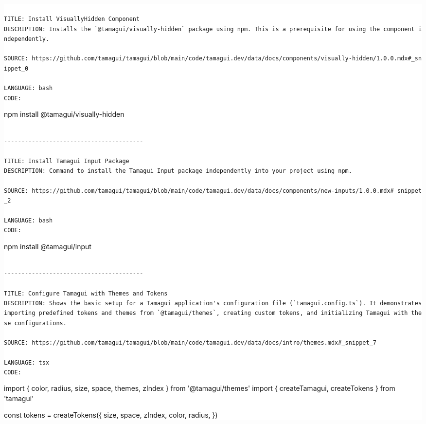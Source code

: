 ```

TITLE: Install VisuallyHidden Component
DESCRIPTION: Installs the `@tamagui/visually-hidden` package using npm. This is a prerequisite for using the component independently.

SOURCE: https://github.com/tamagui/tamagui/blob/main/code/tamagui.dev/data/docs/components/visually-hidden/1.0.0.mdx#_snippet_0

LANGUAGE: bash
CODE:
```
npm install @tamagui/visually-hidden
```

----------------------------------------

TITLE: Install Tamagui Input Package
DESCRIPTION: Command to install the Tamagui Input package independently into your project using npm.

SOURCE: https://github.com/tamagui/tamagui/blob/main/code/tamagui.dev/data/docs/components/new-inputs/1.0.0.mdx#_snippet_2

LANGUAGE: bash
CODE:
```
npm install @tamagui/input
```

----------------------------------------

TITLE: Configure Tamagui with Themes and Tokens
DESCRIPTION: Shows the basic setup for a Tamagui application's configuration file (`tamagui.config.ts`). It demonstrates importing predefined tokens and themes from `@tamagui/themes`, creating custom tokens, and initializing Tamagui with these configurations.

SOURCE: https://github.com/tamagui/tamagui/blob/main/code/tamagui.dev/data/docs/intro/themes.mdx#_snippet_7

LANGUAGE: tsx
CODE:
```
import { color, radius, size, space, themes, zIndex } from '@tamagui/themes'
import { createTamagui, createTokens } from 'tamagui'

const tokens = createTokens({
  size,
  space,
  zIndex,
  color,
  radius,
})

